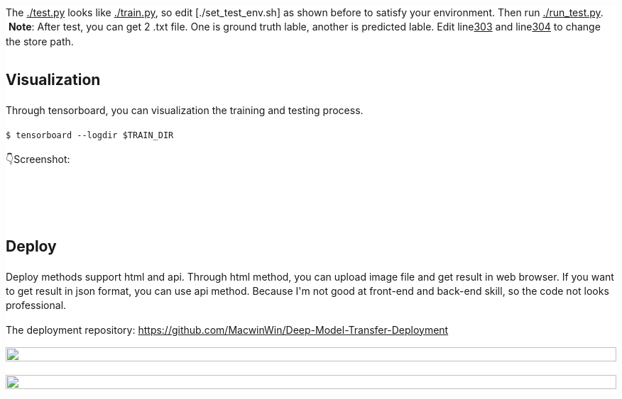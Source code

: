 The [./test.py](https://github.com/MacwinWin/Deep-Model-Transfer/blob/master/test.py) looks like [./train.py](https://github.com/MacwinWin/Deep-Model-Transfer/blob/master/train.py), so edit [./set_test_env.sh] as shown before to satisfy your environment. Then run [./run_test.py](https://github.com/MacwinWin/Deep-Model-Transfer/blob/master/run_test.sh).
  **Note**: After test, you can get 2 .txt file. One is ground truth lable, another is predicted lable. Edit line[303](https://github.com/MacwinWin/Deep-Model-Transfer/blob/1045afed03b0dbbe317b91b416fb9b937da40649/test.py#L303) and line[304](https://github.com/MacwinWin/Deep-Model-Transfer/blob/1045afed03b0dbbe317b91b416fb9b937da40649/test.py#L304) to change the store path.
  
## Visualization

Through tensorboard, you can visualization the training and testing process.
   ```Shell
  $ tensorboard --logdir $TRAIN_DIR
  ```
:point_down:Screenshot:
<p align="center">
  <img src="https://s31.postimg.cc/wx7ama097/Screenshot_from_2018-04-17_18-20-12.png" width="400px" alt=""><img src="https://s31.postimg.cc/npf25mb7f/Screenshot_from_2018-04-17_18-21-23.png" width="400px" alt="">
</p>
<p align="center">
  <img src="https://s31.postimg.cc/xmq2yob3f/Screenshot_from_2018-04-17_18-20-36.png" width="400px" alt=""><img src="https://s31.postimg.cc/k5t4ftg7f/Screenshot_from_2018-04-17_18-20-56.png" width="400px" alt="">
</p>

## Deploy

Deploy methods support html and api. Through html method, you can upload image file and get result in web browser. If you want to get result in json format, you can use api method.
Because I'm not good at front-end and back-end skill, so the code not looks professional.

The deployment repository: https://github.com/MacwinWin/Deep-Model-Transfer-Deployment

<p align="center"> 
<img src="https://github.com/MacwinWin/Deep-Model-Transfer-Deployment/blob/master/Peek%202020-04-05%2016-02.gif" width = 100% height = 100%>
</p> 
<p align="center"> 
<img src="https://github.com/MacwinWin/Deep-Model-Transfer-Deployment/blob/master/Peek%202020-04-05%2016-08.gif" width = 100% height = 100%>
</p> 
